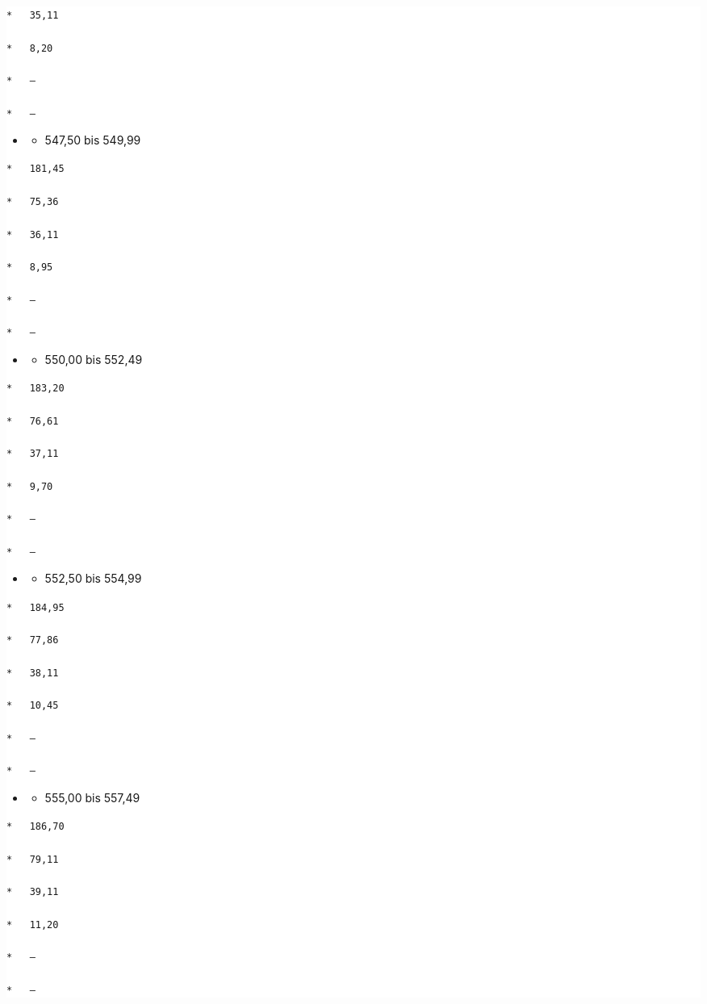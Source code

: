     *   35,11

    *   8,20

    *   –

    *   –


*    *   547,50 bis 549,99

    *   181,45

    *   75,36

    *   36,11

    *   8,95

    *   –

    *   –


*    *   550,00 bis 552,49

    *   183,20

    *   76,61

    *   37,11

    *   9,70

    *   –

    *   –


*    *   552,50 bis 554,99

    *   184,95

    *   77,86

    *   38,11

    *   10,45

    *   –

    *   –


*    *   555,00 bis 557,49

    *   186,70

    *   79,11

    *   39,11

    *   11,20

    *   –

    *   –
